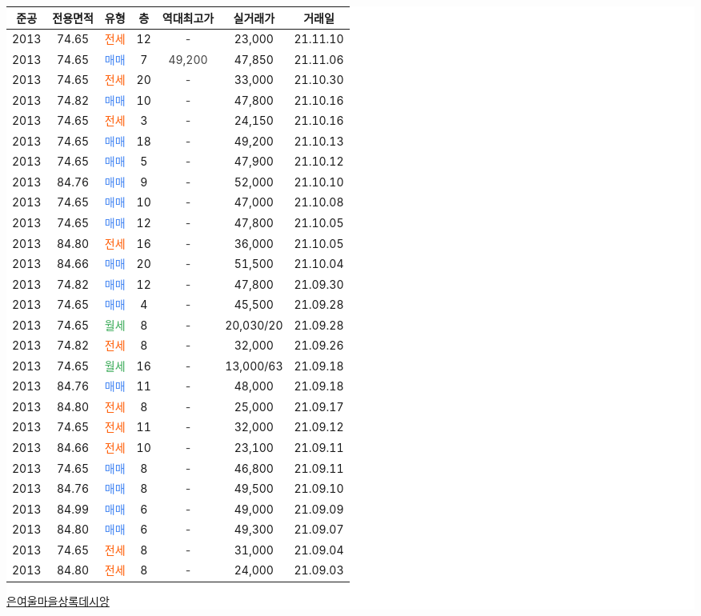 |준공|전용면적|유형|층|역대최고가|실거래가|거래일|
|:---:|:---:|:---:|:---:|:---:|:---:|:---:|
|2013|74.65|<span style="color:#FF5A00">전세</span>|12|<span style="color:#444444">-</span>|23,000|21.11.10|
|2013|74.65|<span style="color:#4285F3">매매</span>|7|<span style="color:#444444">49,200</span>|47,850|21.11.06|
|2013|74.65|<span style="color:#FF5A00">전세</span>|20|<span style="color:#444444">-</span>|33,000|21.10.30|
|2013|74.82|<span style="color:#4285F3">매매</span>|10|<span style="color:#444444">-</span>|47,800|21.10.16|
|2013|74.65|<span style="color:#FF5A00">전세</span>|3|<span style="color:#444444">-</span>|24,150|21.10.16|
|2013|74.65|<span style="color:#4285F3">매매</span>|18|<span style="color:#444444">-</span>|49,200|21.10.13|
|2013|74.65|<span style="color:#4285F3">매매</span>|5|<span style="color:#444444">-</span>|47,900|21.10.12|
|2013|84.76|<span style="color:#4285F3">매매</span>|9|<span style="color:#444444">-</span>|52,000|21.10.10|
|2013|74.65|<span style="color:#4285F3">매매</span>|10|<span style="color:#444444">-</span>|47,000|21.10.08|
|2013|74.65|<span style="color:#4285F3">매매</span>|12|<span style="color:#444444">-</span>|47,800|21.10.05|
|2013|84.80|<span style="color:#FF5A00">전세</span>|16|<span style="color:#444444">-</span>|36,000|21.10.05|
|2013|84.66|<span style="color:#4285F3">매매</span>|20|<span style="color:#444444">-</span>|51,500|21.10.04|
|2013|74.82|<span style="color:#4285F3">매매</span>|12|<span style="color:#444444">-</span>|47,800|21.09.30|
|2013|74.65|<span style="color:#4285F3">매매</span>|4|<span style="color:#444444">-</span>|45,500|21.09.28|
|2013|74.65|<span style="color:#34A853">월세</span>|8|<span style="color:#444444">-</span>|20,030/20|21.09.28|
|2013|74.82|<span style="color:#FF5A00">전세</span>|8|<span style="color:#444444">-</span>|32,000|21.09.26|
|2013|74.65|<span style="color:#34A853">월세</span>|16|<span style="color:#444444">-</span>|13,000/63|21.09.18|
|2013|84.76|<span style="color:#4285F3">매매</span>|11|<span style="color:#444444">-</span>|48,000|21.09.18|
|2013|84.80|<span style="color:#FF5A00">전세</span>|8|<span style="color:#444444">-</span>|25,000|21.09.17|
|2013|74.65|<span style="color:#FF5A00">전세</span>|11|<span style="color:#444444">-</span>|32,000|21.09.12|
|2013|84.66|<span style="color:#FF5A00">전세</span>|10|<span style="color:#444444">-</span>|23,100|21.09.11|
|2013|74.65|<span style="color:#4285F3">매매</span>|8|<span style="color:#444444">-</span>|46,800|21.09.11|
|2013|84.76|<span style="color:#4285F3">매매</span>|8|<span style="color:#444444">-</span>|49,500|21.09.10|
|2013|84.99|<span style="color:#4285F3">매매</span>|6|<span style="color:#444444">-</span>|49,000|21.09.09|
|2013|84.80|<span style="color:#4285F3">매매</span>|6|<span style="color:#444444">-</span>|49,300|21.09.07|
|2013|74.65|<span style="color:#FF5A00">전세</span>|8|<span style="color:#444444">-</span>|31,000|21.09.04|
|2013|84.80|<span style="color:#FF5A00">전세</span>|8|<span style="color:#444444">-</span>|24,000|21.09.03|

[은여울마을상록데시앙](https://search.naver.com/search.naver?query=%EC%9D%80%EC%97%AC%EC%9A%B8%EB%A7%88%EC%9D%84%EC%83%81%EB%A1%9D%EB%8D%B0%EC%8B%9C%EC%95%99)

